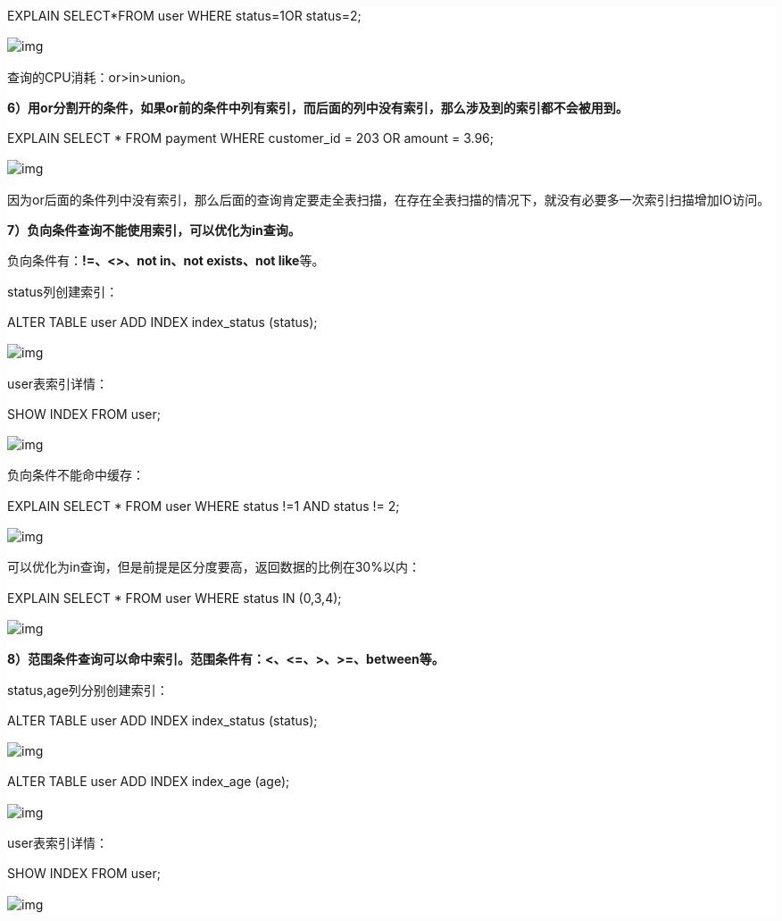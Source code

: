 EXPLAIN SELECT*FROM user WHERE status=1OR status=2;

![img](StudyGoup.assets/169fab4b1c978ec4)

查询的CPU消耗：or>in>union。

**6）用or分割开的条件，如果or前的条件中列有索引，而后面的列中没有索引，那么涉及到的索引都不会被用到。**

EXPLAIN SELECT * FROM payment WHERE customer_id = 203 OR amount = 3.96;

![img](StudyGoup.assets/169fab4b23724f6c)

因为or后面的条件列中没有索引，那么后面的查询肯定要走全表扫描，在存在全表扫描的情况下，就没有必要多一次索引扫描增加IO访问。

**7）负向条件查询不能使用索引，可以优化为in查询。**

负向条件有：**!=、<>、not in、not exists、not like**等。

status列创建索引：

ALTER TABLE user ADD INDEX index_status (status);

![img](StudyGoup.assets/169fab4b25c75f18)

user表索引详情：

SHOW INDEX FROM user;

![img](StudyGoup.assets/169fab4b2c6ecb0a)

负向条件不能命中缓存：

EXPLAIN SELECT * FROM user WHERE status !=1 AND status != 2;

![img](StudyGoup.assets/169fab4b3331840f)

可以优化为in查询，但是前提是区分度要高，返回数据的比例在30%以内：

EXPLAIN SELECT * FROM user WHERE status IN (0,3,4);

![img](StudyGoup.assets/169fab4b38f8b6a9)

**8）范围条件查询可以命中索引。范围条件有：<、<=、>、>=、between等。**

status,age列分别创建索引：

ALTER TABLE user ADD INDEX index_status (status);

![img](StudyGoup.assets/169fab4b25c75f18-1587051845458)

ALTER TABLE user ADD INDEX index_age (age);

![img](StudyGoup.assets/169fab4b4082bcd3)

user表索引详情：

SHOW INDEX FROM user;

![img](StudyGoup.assets/169fab4b555acbb1)
